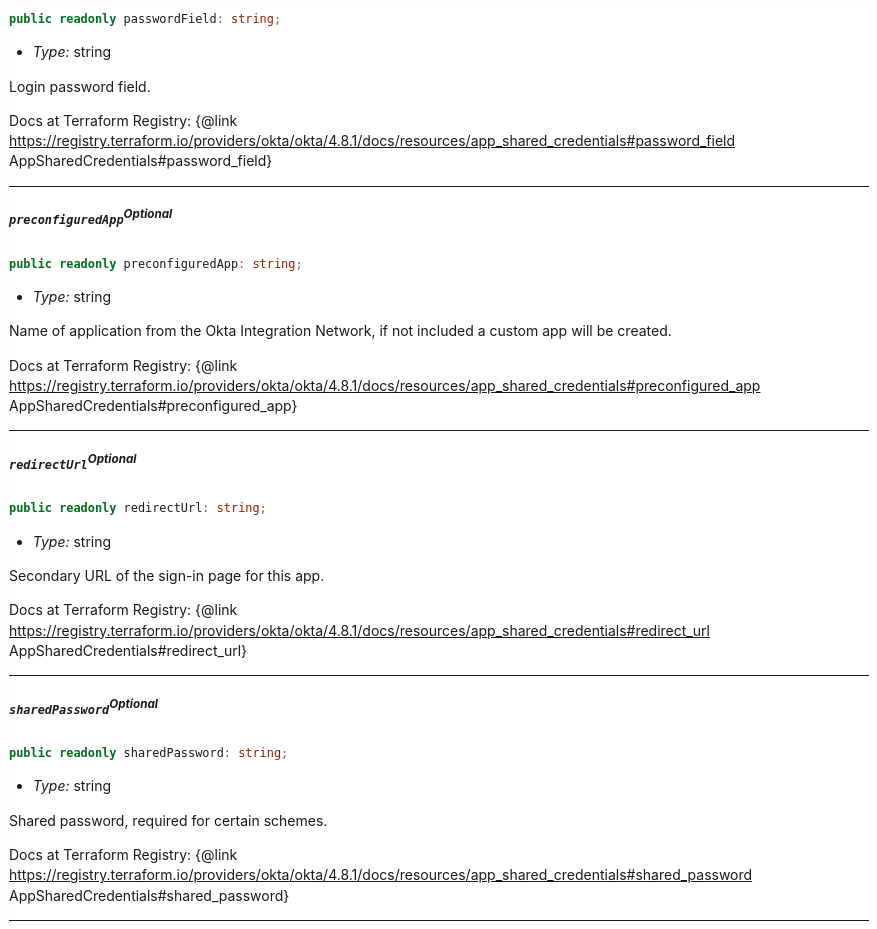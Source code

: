 ```typescript
public readonly passwordField: string;
```

- *Type:* string

Login password field.

Docs at Terraform Registry: {@link https://registry.terraform.io/providers/okta/okta/4.8.1/docs/resources/app_shared_credentials#password_field AppSharedCredentials#password_field}

---

##### `preconfiguredApp`<sup>Optional</sup> <a name="preconfiguredApp" id="@cdktf/provider-okta.appSharedCredentials.AppSharedCredentialsConfig.property.preconfiguredApp"></a>

```typescript
public readonly preconfiguredApp: string;
```

- *Type:* string

Name of application from the Okta Integration Network, if not included a custom app will be created.

Docs at Terraform Registry: {@link https://registry.terraform.io/providers/okta/okta/4.8.1/docs/resources/app_shared_credentials#preconfigured_app AppSharedCredentials#preconfigured_app}

---

##### `redirectUrl`<sup>Optional</sup> <a name="redirectUrl" id="@cdktf/provider-okta.appSharedCredentials.AppSharedCredentialsConfig.property.redirectUrl"></a>

```typescript
public readonly redirectUrl: string;
```

- *Type:* string

Secondary URL of the sign-in page for this app.

Docs at Terraform Registry: {@link https://registry.terraform.io/providers/okta/okta/4.8.1/docs/resources/app_shared_credentials#redirect_url AppSharedCredentials#redirect_url}

---

##### `sharedPassword`<sup>Optional</sup> <a name="sharedPassword" id="@cdktf/provider-okta.appSharedCredentials.AppSharedCredentialsConfig.property.sharedPassword"></a>

```typescript
public readonly sharedPassword: string;
```

- *Type:* string

Shared password, required for certain schemes.

Docs at Terraform Registry: {@link https://registry.terraform.io/providers/okta/okta/4.8.1/docs/resources/app_shared_credentials#shared_password AppSharedCredentials#shared_password}

---